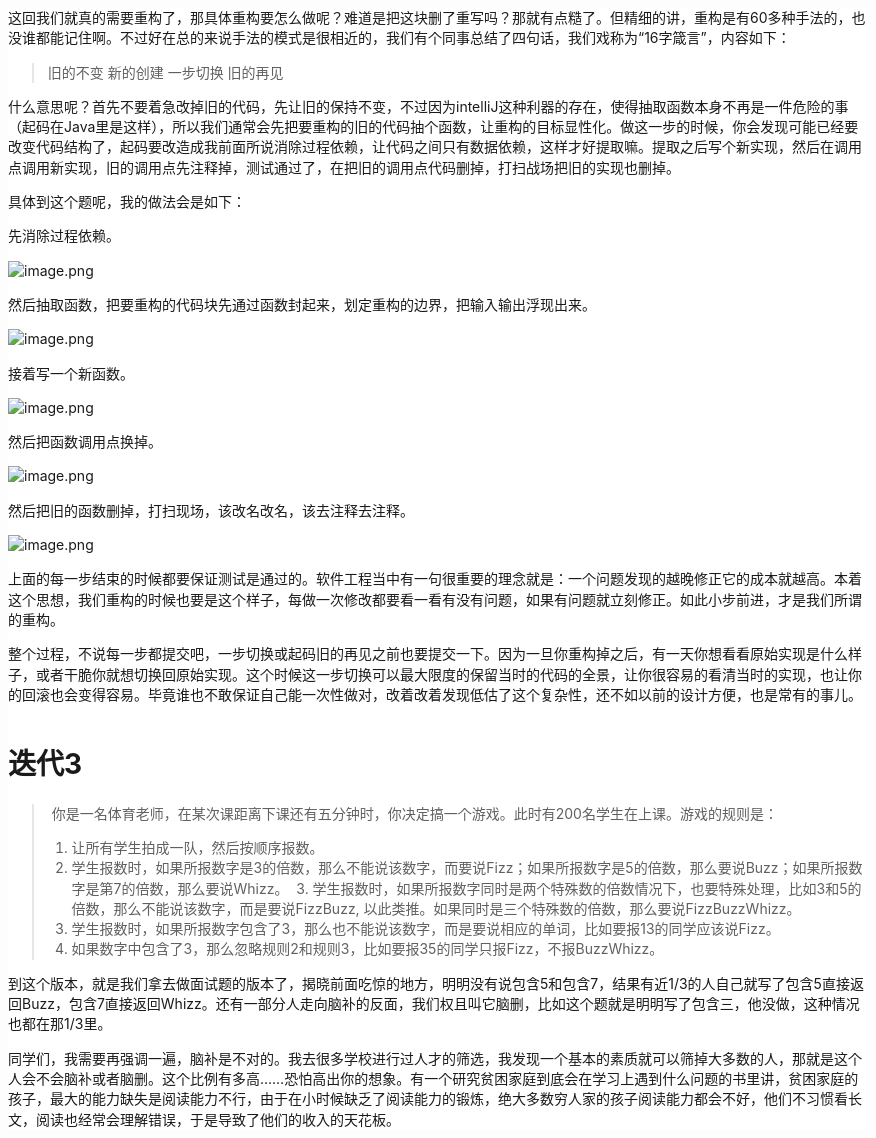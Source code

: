这回我们就真的需要重构了，那具体重构要怎么做呢？难道是把这块删了重写吗？那就有点糙了。但精细的讲，重构是有60多种手法的，也没谁都能记住啊。不过好在总的来说手法的模式是很相近的，我们有个同事总结了四句话，我们戏称为“16字箴言”，内容如下：

>旧的不变
>新的创建
>一步切换
>旧的再见

什么意思呢？首先不要着急改掉旧的代码，先让旧的保持不变，不过因为intelliJ这种利器的存在，使得抽取函数本身不再是一件危险的事（起码在Java里是这样），所以我们通常会先把要重构的旧的代码抽个函数，让重构的目标显性化。做这一步的时候，你会发现可能已经要改变代码结构了，起码要改造成我前面所说消除过程依赖，让代码之间只有数据依赖，这样才好提取嘛。提取之后写个新实现，然后在调用点调用新实现，旧的调用点先注释掉，测试通过了，在把旧的调用点代码删掉，打扫战场把旧的实现也删掉。

具体到这个题呢，我的做法会是如下：

先消除过程依赖。

![image.png](https://jtong-pic.obs.cn-north-4.myhuaweicloud.com/fizzbuzz-tdd/pic-09.png)

然后抽取函数，把要重构的代码块先通过函数封起来，划定重构的边界，把输入输出浮现出来。

![image.png](https://jtong-pic.obs.cn-north-4.myhuaweicloud.com/fizzbuzz-tdd/pic-10.png)

接着写一个新函数。

![image.png](https://jtong-pic.obs.cn-north-4.myhuaweicloud.com/fizzbuzz-tdd/pic-11.png)

然后把函数调用点换掉。

![image.png](https://jtong-pic.obs.cn-north-4.myhuaweicloud.com/fizzbuzz-tdd/pic-12.png)

然后把旧的函数删掉，打扫现场，该改名改名，该去注释去注释。

![image.png](https://jtong-pic.obs.cn-north-4.myhuaweicloud.com/fizzbuzz-tdd/pic-13.png)

上面的每一步结束的时候都要保证测试是通过的。软件工程当中有一句很重要的理念就是：一个问题发现的越晚修正它的成本就越高。本着这个思想，我们重构的时候也要是这个样子，每做一次修改都要看一看有没有问题，如果有问题就立刻修正。如此小步前进，才是我们所谓的重构。

整个过程，不说每一步都提交吧，一步切换或起码旧的再见之前也要提交一下。因为一旦你重构掉之后，有一天你想看看原始实现是什么样子，或者干脆你就想切换回原始实现。这个时候这一步切换可以最大限度的保留当时的代码的全景，让你很容易的看清当时的实现，也让你的回滚也会变得容易。毕竟谁也不敢保证自己能一次性做对，改着改着发现低估了这个复杂性，还不如以前的设计方便，也是常有的事儿。

# 迭代3

> 你是一名体育老师，在某次课距离下课还有五分钟时，你决定搞一个游戏。此时有200名学生在上课。游戏的规则是：
> 1. 让所有学生拍成一队，然后按顺序报数。
> 2. 学生报数时，如果所报数字是3的倍数，那么不能说该数字，而要说Fizz；如果所报数字是5的倍数，那么要说Buzz；如果所报数字是第7的倍数，那么要说Whizz。
> 3. 学生报数时，如果所报数字同时是两个特殊数的倍数情况下，也要特殊处理，比如3和5的倍数，那么不能说该数字，而是要说FizzBuzz, 以此类推。如果同时是三个特殊数的倍数，那么要说FizzBuzzWhizz。
> 4. 学生报数时，如果所报数字包含了3，那么也不能说该数字，而是要说相应的单词，比如要报13的同学应该说Fizz。 
> 5. 如果数字中包含了3，那么忽略规则2和规则3，比如要报35的同学只报Fizz，不报BuzzWhizz。

到这个版本，就是我们拿去做面试题的版本了，揭晓前面吃惊的地方，明明没有说包含5和包含7，结果有近1/3的人自己就写了包含5直接返回Buzz，包含7直接返回Whizz。还有一部分人走向脑补的反面，我们权且叫它脑删，比如这个题就是明明写了包含三，他没做，这种情况也都在那1/3里。

同学们，我需要再强调一遍，脑补是不对的。我去很多学校进行过人才的筛选，我发现一个基本的素质就可以筛掉大多数的人，那就是这个人会不会脑补或者脑删。这个比例有多高……恐怕高出你的想象。有一个研究贫困家庭到底会在学习上遇到什么问题的书里讲，贫困家庭的孩子，最大的能力缺失是阅读能力不行，由于在小时候缺乏了阅读能力的锻炼，绝大多数穷人家的孩子阅读能力都会不好，他们不习惯看长文，阅读也经常会理解错误，于是导致了他们的收入的天花板。
